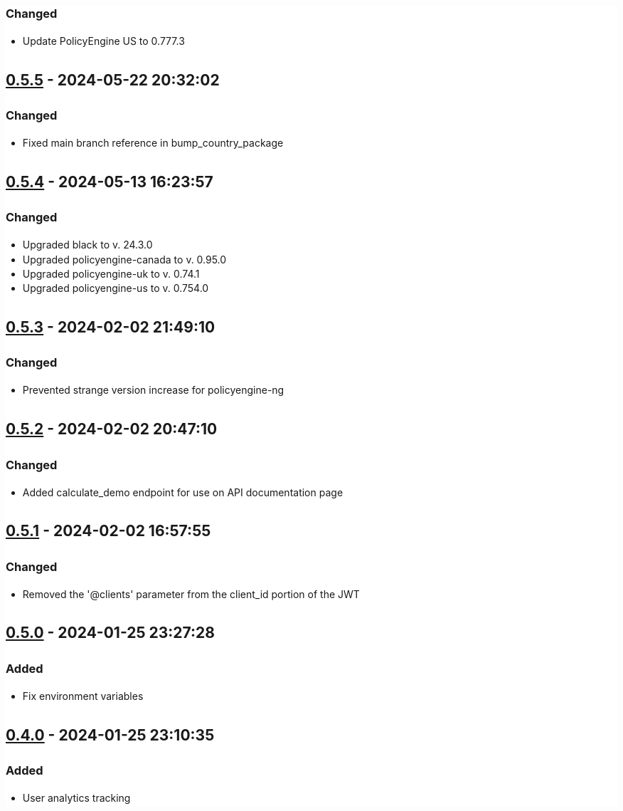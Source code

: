 ### Changed

- Update PolicyEngine US to 0.777.3

## [0.5.5] - 2024-05-22 20:32:02

### Changed

- Fixed main branch reference in bump_country_package

## [0.5.4] - 2024-05-13 16:23:57

### Changed

- Upgraded black to v. 24.3.0
- Upgraded policyengine-canada to v. 0.95.0
- Upgraded policyengine-uk to v. 0.74.1
- Upgraded policyengine-us to v. 0.754.0

## [0.5.3] - 2024-02-02 21:49:10

### Changed

- Prevented strange version increase for policyengine-ng

## [0.5.2] - 2024-02-02 20:47:10

### Changed

- Added calculate_demo endpoint for use on API documentation page

## [0.5.1] - 2024-02-02 16:57:55

### Changed

- Removed the '@clients' parameter from the client_id portion of the JWT

## [0.5.0] - 2024-01-25 23:27:28

### Added

- Fix environment variables

## [0.4.0] - 2024-01-25 23:10:35

### Added

- User analytics tracking


[0.6.30]: https://github.com/PolicyEngine/policyengine-household-api/compare/0.6.29...0.6.30
[0.6.29]: https://github.com/PolicyEngine/policyengine-household-api/compare/0.6.28...0.6.29
[0.6.28]: https://github.com/PolicyEngine/policyengine-household-api/compare/0.6.27...0.6.28
[0.6.27]: https://github.com/PolicyEngine/policyengine-household-api/compare/0.6.26...0.6.27
[0.6.26]: https://github.com/PolicyEngine/policyengine-household-api/compare/0.6.25...0.6.26
[0.6.25]: https://github.com/PolicyEngine/policyengine-household-api/compare/0.6.24...0.6.25
[0.6.24]: https://github.com/PolicyEngine/policyengine-household-api/compare/0.6.23...0.6.24
[0.6.23]: https://github.com/PolicyEngine/policyengine-household-api/compare/0.6.22...0.6.23
[0.6.22]: https://github.com/PolicyEngine/policyengine-household-api/compare/0.6.21...0.6.22
[0.6.21]: https://github.com/PolicyEngine/policyengine-household-api/compare/0.6.20...0.6.21
[0.6.20]: https://github.com/PolicyEngine/policyengine-household-api/compare/0.6.19...0.6.20
[0.6.19]: https://github.com/PolicyEngine/policyengine-household-api/compare/0.6.18...0.6.19
[0.6.18]: https://github.com/PolicyEngine/policyengine-household-api/compare/0.6.17...0.6.18
[0.6.17]: https://github.com/PolicyEngine/policyengine-household-api/compare/0.6.16...0.6.17
[0.6.16]: https://github.com/PolicyEngine/policyengine-household-api/compare/0.6.15...0.6.16
[0.6.15]: https://github.com/PolicyEngine/policyengine-household-api/compare/0.6.14...0.6.15
[0.6.14]: https://github.com/PolicyEngine/policyengine-household-api/compare/0.6.13...0.6.14
[0.6.13]: https://github.com/PolicyEngine/policyengine-household-api/compare/0.6.12...0.6.13
[0.6.12]: https://github.com/PolicyEngine/policyengine-household-api/compare/0.6.11...0.6.12
[0.6.11]: https://github.com/PolicyEngine/policyengine-household-api/compare/0.6.10...0.6.11
[0.6.10]: https://github.com/PolicyEngine/policyengine-household-api/compare/0.6.9...0.6.10
[0.6.9]: https://github.com/PolicyEngine/policyengine-household-api/compare/0.6.8...0.6.9
[0.6.8]: https://github.com/PolicyEngine/policyengine-household-api/compare/0.6.7...0.6.8
[0.6.7]: https://github.com/PolicyEngine/policyengine-household-api/compare/0.6.6...0.6.7
[0.6.6]: https://github.com/PolicyEngine/policyengine-household-api/compare/0.6.5...0.6.6
[0.6.5]: https://github.com/PolicyEngine/policyengine-household-api/compare/0.6.4...0.6.5
[0.6.4]: https://github.com/PolicyEngine/policyengine-household-api/compare/0.6.3...0.6.4
[0.6.3]: https://github.com/PolicyEngine/policyengine-household-api/compare/0.6.2...0.6.3
[0.6.2]: https://github.com/PolicyEngine/policyengine-household-api/compare/0.6.1...0.6.2
[0.6.1]: https://github.com/PolicyEngine/policyengine-household-api/compare/0.6.0...0.6.1
[0.6.0]: https://github.com/PolicyEngine/policyengine-household-api/compare/0.5.155...0.6.0
[0.5.155]: https://github.com/PolicyEngine/policyengine-household-api/compare/0.5.154...0.5.155
[0.5.154]: https://github.com/PolicyEngine/policyengine-household-api/compare/0.5.153...0.5.154
[0.5.153]: https://github.com/PolicyEngine/policyengine-household-api/compare/0.5.152...0.5.153
[0.5.152]: https://github.com/PolicyEngine/policyengine-household-api/compare/0.5.151...0.5.152
[0.5.151]: https://github.com/PolicyEngine/policyengine-household-api/compare/0.5.150...0.5.151
[0.5.150]: https://github.com/PolicyEngine/policyengine-household-api/compare/0.5.149...0.5.150
[0.5.149]: https://github.com/PolicyEngine/policyengine-household-api/compare/0.5.148...0.5.149
[0.5.148]: https://github.com/PolicyEngine/policyengine-household-api/compare/0.5.147...0.5.148
[0.5.147]: https://github.com/PolicyEngine/policyengine-household-api/compare/0.5.146...0.5.147
[0.5.146]: https://github.com/PolicyEngine/policyengine-household-api/compare/0.5.145...0.5.146
[0.5.145]: https://github.com/PolicyEngine/policyengine-household-api/compare/0.5.144...0.5.145
[0.5.144]: https://github.com/PolicyEngine/policyengine-household-api/compare/0.5.143...0.5.144
[0.5.143]: https://github.com/PolicyEngine/policyengine-household-api/compare/0.5.142...0.5.143
[0.5.142]: https://github.com/PolicyEngine/policyengine-household-api/compare/0.5.141...0.5.142
[0.5.141]: https://github.com/PolicyEngine/policyengine-household-api/compare/0.5.140...0.5.141
[0.5.140]: https://github.com/PolicyEngine/policyengine-household-api/compare/0.5.139...0.5.140
[0.5.139]: https://github.com/PolicyEngine/policyengine-household-api/compare/0.5.138...0.5.139
[0.5.138]: https://github.com/PolicyEngine/policyengine-household-api/compare/0.5.137...0.5.138
[0.5.137]: https://github.com/PolicyEngine/policyengine-household-api/compare/0.5.136...0.5.137
[0.5.136]: https://github.com/PolicyEngine/policyengine-household-api/compare/0.5.135...0.5.136
[0.5.135]: https://github.com/PolicyEngine/policyengine-household-api/compare/0.5.134...0.5.135
[0.5.134]: https://github.com/PolicyEngine/policyengine-household-api/compare/0.5.133...0.5.134
[0.5.133]: https://github.com/PolicyEngine/policyengine-household-api/compare/0.5.132...0.5.133
[0.5.132]: https://github.com/PolicyEngine/policyengine-household-api/compare/0.5.131...0.5.132
[0.5.131]: https://github.com/PolicyEngine/policyengine-household-api/compare/0.5.130...0.5.131
[0.5.130]: https://github.com/PolicyEngine/policyengine-household-api/compare/0.5.129...0.5.130
[0.5.129]: https://github.com/PolicyEngine/policyengine-household-api/compare/0.5.128...0.5.129
[0.5.128]: https://github.com/PolicyEngine/policyengine-household-api/compare/0.5.127...0.5.128
[0.5.127]: https://github.com/PolicyEngine/policyengine-household-api/compare/0.5.126...0.5.127
[0.5.126]: https://github.com/PolicyEngine/policyengine-household-api/compare/0.5.125...0.5.126
[0.5.125]: https://github.com/PolicyEngine/policyengine-household-api/compare/0.5.124...0.5.125
[0.5.124]: https://github.com/PolicyEngine/policyengine-household-api/compare/0.5.123...0.5.124
[0.5.123]: https://github.com/PolicyEngine/policyengine-household-api/compare/0.5.122...0.5.123
[0.5.122]: https://github.com/PolicyEngine/policyengine-household-api/compare/0.5.121...0.5.122
[0.5.121]: https://github.com/PolicyEngine/policyengine-household-api/compare/0.5.120...0.5.121
[0.5.120]: https://github.com/PolicyEngine/policyengine-household-api/compare/0.5.119...0.5.120
[0.5.119]: https://github.com/PolicyEngine/policyengine-household-api/compare/0.5.118...0.5.119
[0.5.118]: https://github.com/PolicyEngine/policyengine-household-api/compare/0.5.117...0.5.118
[0.5.117]: https://github.com/PolicyEngine/policyengine-household-api/compare/0.5.116...0.5.117
[0.5.116]: https://github.com/PolicyEngine/policyengine-household-api/compare/0.5.115...0.5.116
[0.5.115]: https://github.com/PolicyEngine/policyengine-household-api/compare/0.5.114...0.5.115
[0.5.114]: https://github.com/PolicyEngine/policyengine-household-api/compare/0.5.113...0.5.114
[0.5.113]: https://github.com/PolicyEngine/policyengine-household-api/compare/0.5.112...0.5.113
[0.5.112]: https://github.com/PolicyEngine/policyengine-household-api/compare/0.5.111...0.5.112
[0.5.111]: https://github.com/PolicyEngine/policyengine-household-api/compare/0.5.110...0.5.111
[0.5.110]: https://github.com/PolicyEngine/policyengine-household-api/compare/0.5.109...0.5.110
[0.5.109]: https://github.com/PolicyEngine/policyengine-household-api/compare/0.5.108...0.5.109
[0.5.108]: https://github.com/PolicyEngine/policyengine-household-api/compare/0.5.107...0.5.108
[0.5.107]: https://github.com/PolicyEngine/policyengine-household-api/compare/0.5.106...0.5.107
[0.5.106]: https://github.com/PolicyEngine/policyengine-household-api/compare/0.5.105...0.5.106
[0.5.105]: https://github.com/PolicyEngine/policyengine-household-api/compare/0.5.104...0.5.105
[0.5.104]: https://github.com/PolicyEngine/policyengine-household-api/compare/0.5.103...0.5.104
[0.5.103]: https://github.com/PolicyEngine/policyengine-household-api/compare/0.5.102...0.5.103
[0.5.102]: https://github.com/PolicyEngine/policyengine-household-api/compare/0.5.101...0.5.102
[0.5.101]: https://github.com/PolicyEngine/policyengine-household-api/compare/0.5.100...0.5.101
[0.5.100]: https://github.com/PolicyEngine/policyengine-household-api/compare/0.5.99...0.5.100
[0.5.99]: https://github.com/PolicyEngine/policyengine-household-api/compare/0.5.98...0.5.99
[0.5.98]: https://github.com/PolicyEngine/policyengine-household-api/compare/0.5.97...0.5.98
[0.5.97]: https://github.com/PolicyEngine/policyengine-household-api/compare/0.5.96...0.5.97
[0.5.96]: https://github.com/PolicyEngine/policyengine-household-api/compare/0.5.95...0.5.96
[0.5.95]: https://github.com/PolicyEngine/policyengine-household-api/compare/0.5.94...0.5.95
[0.5.94]: https://github.com/PolicyEngine/policyengine-household-api/compare/0.5.93...0.5.94
[0.5.93]: https://github.com/PolicyEngine/policyengine-household-api/compare/0.5.92...0.5.93
[0.5.92]: https://github.com/PolicyEngine/policyengine-household-api/compare/0.5.91...0.5.92
[0.5.91]: https://github.com/PolicyEngine/policyengine-household-api/compare/0.5.90...0.5.91
[0.5.90]: https://github.com/PolicyEngine/policyengine-household-api/compare/0.5.89...0.5.90
[0.5.89]: https://github.com/PolicyEngine/policyengine-household-api/compare/0.5.88...0.5.89
[0.5.88]: https://github.com/PolicyEngine/policyengine-household-api/compare/0.5.87...0.5.88
[0.5.87]: https://github.com/PolicyEngine/policyengine-household-api/compare/0.5.86...0.5.87
[0.5.86]: https://github.com/PolicyEngine/policyengine-household-api/compare/0.5.85...0.5.86
[0.5.85]: https://github.com/PolicyEngine/policyengine-household-api/compare/0.5.84...0.5.85
[0.5.84]: https://github.com/PolicyEngine/policyengine-household-api/compare/0.5.83...0.5.84
[0.5.83]: https://github.com/PolicyEngine/policyengine-household-api/compare/0.5.82...0.5.83
[0.5.82]: https://github.com/PolicyEngine/policyengine-household-api/compare/0.5.81...0.5.82
[0.5.81]: https://github.com/PolicyEngine/policyengine-household-api/compare/0.5.80...0.5.81
[0.5.80]: https://github.com/PolicyEngine/policyengine-household-api/compare/0.5.79...0.5.80
[0.5.79]: https://github.com/PolicyEngine/policyengine-household-api/compare/0.5.78...0.5.79
[0.5.78]: https://github.com/PolicyEngine/policyengine-household-api/compare/0.5.77...0.5.78
[0.5.77]: https://github.com/PolicyEngine/policyengine-household-api/compare/0.5.76...0.5.77
[0.5.76]: https://github.com/PolicyEngine/policyengine-household-api/compare/0.5.75...0.5.76
[0.5.75]: https://github.com/PolicyEngine/policyengine-household-api/compare/0.5.74...0.5.75
[0.5.74]: https://github.com/PolicyEngine/policyengine-household-api/compare/0.5.73...0.5.74
[0.5.73]: https://github.com/PolicyEngine/policyengine-household-api/compare/0.5.72...0.5.73
[0.5.72]: https://github.com/PolicyEngine/policyengine-household-api/compare/0.5.71...0.5.72
[0.5.71]: https://github.com/PolicyEngine/policyengine-household-api/compare/0.5.70...0.5.71
[0.5.70]: https://github.com/PolicyEngine/policyengine-household-api/compare/0.5.69...0.5.70
[0.5.69]: https://github.com/PolicyEngine/policyengine-household-api/compare/0.5.68...0.5.69
[0.5.68]: https://github.com/PolicyEngine/policyengine-household-api/compare/0.5.67...0.5.68
[0.5.67]: https://github.com/PolicyEngine/policyengine-household-api/compare/0.5.66...0.5.67
[0.5.66]: https://github.com/PolicyEngine/policyengine-household-api/compare/0.5.65...0.5.66
[0.5.65]: https://github.com/PolicyEngine/policyengine-household-api/compare/0.5.64...0.5.65
[0.5.64]: https://github.com/PolicyEngine/policyengine-household-api/compare/0.5.63...0.5.64
[0.5.63]: https://github.com/PolicyEngine/policyengine-household-api/compare/0.5.62...0.5.63
[0.5.62]: https://github.com/PolicyEngine/policyengine-household-api/compare/0.5.61...0.5.62
[0.5.61]: https://github.com/PolicyEngine/policyengine-household-api/compare/0.5.60...0.5.61
[0.5.60]: https://github.com/PolicyEngine/policyengine-household-api/compare/0.5.59...0.5.60
[0.5.59]: https://github.com/PolicyEngine/policyengine-household-api/compare/0.5.58...0.5.59
[0.5.58]: https://github.com/PolicyEngine/policyengine-household-api/compare/0.5.57...0.5.58
[0.5.57]: https://github.com/PolicyEngine/policyengine-household-api/compare/0.5.56...0.5.57
[0.5.56]: https://github.com/PolicyEngine/policyengine-household-api/compare/0.5.55...0.5.56
[0.5.55]: https://github.com/PolicyEngine/policyengine-household-api/compare/0.5.54...0.5.55
[0.5.54]: https://github.com/PolicyEngine/policyengine-household-api/compare/0.5.53...0.5.54
[0.5.53]: https://github.com/PolicyEngine/policyengine-household-api/compare/0.5.52...0.5.53
[0.5.52]: https://github.com/PolicyEngine/policyengine-household-api/compare/0.5.51...0.5.52
[0.5.51]: https://github.com/PolicyEngine/policyengine-household-api/compare/0.5.50...0.5.51
[0.5.50]: https://github.com/PolicyEngine/policyengine-household-api/compare/0.5.49...0.5.50
[0.5.49]: https://github.com/PolicyEngine/policyengine-household-api/compare/0.5.48...0.5.49
[0.5.48]: https://github.com/PolicyEngine/policyengine-household-api/compare/0.5.47...0.5.48
[0.5.47]: https://github.com/PolicyEngine/policyengine-household-api/compare/0.5.46...0.5.47
[0.5.46]: https://github.com/PolicyEngine/policyengine-household-api/compare/0.5.45...0.5.46
[0.5.45]: https://github.com/PolicyEngine/policyengine-household-api/compare/0.5.44...0.5.45
[0.5.44]: https://github.com/PolicyEngine/policyengine-household-api/compare/0.5.43...0.5.44
[0.5.43]: https://github.com/PolicyEngine/policyengine-household-api/compare/0.5.42...0.5.43
[0.5.42]: https://github.com/PolicyEngine/policyengine-household-api/compare/0.5.41...0.5.42
[0.5.41]: https://github.com/PolicyEngine/policyengine-household-api/compare/0.5.40...0.5.41
[0.5.40]: https://github.com/PolicyEngine/policyengine-household-api/compare/0.5.39...0.5.40
[0.5.39]: https://github.com/PolicyEngine/policyengine-household-api/compare/0.5.38...0.5.39
[0.5.38]: https://github.com/PolicyEngine/policyengine-household-api/compare/0.5.37...0.5.38
[0.5.37]: https://github.com/PolicyEngine/policyengine-household-api/compare/0.5.36...0.5.37
[0.5.36]: https://github.com/PolicyEngine/policyengine-household-api/compare/0.5.35...0.5.36
[0.5.35]: https://github.com/PolicyEngine/policyengine-household-api/compare/0.5.34...0.5.35
[0.5.34]: https://github.com/PolicyEngine/policyengine-household-api/compare/0.5.33...0.5.34
[0.5.33]: https://github.com/PolicyEngine/policyengine-household-api/compare/0.5.32...0.5.33
[0.5.32]: https://github.com/PolicyEngine/policyengine-household-api/compare/0.5.31...0.5.32
[0.5.31]: https://github.com/PolicyEngine/policyengine-household-api/compare/0.5.30...0.5.31
[0.5.30]: https://github.com/PolicyEngine/policyengine-household-api/compare/0.5.29...0.5.30
[0.5.29]: https://github.com/PolicyEngine/policyengine-household-api/compare/0.5.28...0.5.29
[0.5.28]: https://github.com/PolicyEngine/policyengine-household-api/compare/0.5.27...0.5.28
[0.5.27]: https://github.com/PolicyEngine/policyengine-household-api/compare/0.5.26...0.5.27
[0.5.26]: https://github.com/PolicyEngine/policyengine-household-api/compare/0.5.25...0.5.26
[0.5.25]: https://github.com/PolicyEngine/policyengine-household-api/compare/0.5.24...0.5.25
[0.5.24]: https://github.com/PolicyEngine/policyengine-household-api/compare/0.5.23...0.5.24
[0.5.23]: https://github.com/PolicyEngine/policyengine-household-api/compare/0.5.22...0.5.23
[0.5.22]: https://github.com/PolicyEngine/policyengine-household-api/compare/0.5.21...0.5.22
[0.5.21]: https://github.com/PolicyEngine/policyengine-household-api/compare/0.5.20...0.5.21
[0.5.20]: https://github.com/PolicyEngine/policyengine-household-api/compare/0.5.19...0.5.20
[0.5.19]: https://github.com/PolicyEngine/policyengine-household-api/compare/0.5.18...0.5.19
[0.5.18]: https://github.com/PolicyEngine/policyengine-household-api/compare/0.5.17...0.5.18
[0.5.17]: https://github.com/PolicyEngine/policyengine-household-api/compare/0.5.16...0.5.17
[0.5.16]: https://github.com/PolicyEngine/policyengine-household-api/compare/0.5.15...0.5.16
[0.5.15]: https://github.com/PolicyEngine/policyengine-household-api/compare/0.5.14...0.5.15
[0.5.14]: https://github.com/PolicyEngine/policyengine-household-api/compare/0.5.13...0.5.14
[0.5.13]: https://github.com/PolicyEngine/policyengine-household-api/compare/0.5.12...0.5.13
[0.5.12]: https://github.com/PolicyEngine/policyengine-household-api/compare/0.5.11...0.5.12
[0.5.11]: https://github.com/PolicyEngine/policyengine-household-api/compare/0.5.10...0.5.11
[0.5.10]: https://github.com/PolicyEngine/policyengine-household-api/compare/0.5.9...0.5.10
[0.5.9]: https://github.com/PolicyEngine/policyengine-household-api/compare/0.5.8...0.5.9
[0.5.8]: https://github.com/PolicyEngine/policyengine-household-api/compare/0.5.7...0.5.8
[0.5.7]: https://github.com/PolicyEngine/policyengine-household-api/compare/0.5.6...0.5.7
[0.5.6]: https://github.com/PolicyEngine/policyengine-household-api/compare/0.5.5...0.5.6
[0.5.5]: https://github.com/PolicyEngine/policyengine-household-api/compare/0.5.4...0.5.5
[0.5.4]: https://github.com/PolicyEngine/policyengine-household-api/compare/0.5.3...0.5.4
[0.5.3]: https://github.com/PolicyEngine/policyengine-household-api/compare/0.5.2...0.5.3
[0.5.2]: https://github.com/PolicyEngine/policyengine-household-api/compare/0.5.1...0.5.2
[0.5.1]: https://github.com/PolicyEngine/policyengine-household-api/compare/0.5.0...0.5.1
[0.5.0]: https://github.com/PolicyEngine/policyengine-household-api/compare/0.4.0...0.5.0
[0.4.0]: https://github.com/PolicyEngine/policyengine-household-api/compare/0.3.10...0.4.0
[0.3.10]: https://github.com/PolicyEngine/policyengine-household-api/compare/0.3.9...0.3.10
[0.3.9]: https://github.com/PolicyEngine/policyengine-household-api/compare/0.3.8...0.3.9
[0.3.8]: https://github.com/PolicyEngine/policyengine-household-api/compare/0.3.7...0.3.8
[0.3.7]: https://github.com/PolicyEngine/policyengine-household-api/compare/0.3.6...0.3.7
[0.3.6]: https://github.com/PolicyEngine/policyengine-household-api/compare/0.3.5...0.3.6
[0.3.5]: https://github.com/PolicyEngine/policyengine-household-api/compare/0.3.4...0.3.5
[0.3.4]: https://github.com/PolicyEngine/policyengine-household-api/compare/0.3.3...0.3.4
[0.3.3]: https://github.com/PolicyEngine/policyengine-household-api/compare/0.3.2...0.3.3
[0.3.2]: https://github.com/PolicyEngine/policyengine-household-api/compare/0.3.1...0.3.2
[0.3.1]: https://github.com/PolicyEngine/policyengine-household-api/compare/0.3.0...0.3.1
[0.3.0]: https://github.com/PolicyEngine/policyengine-household-api/compare/0.2.8...0.3.0
[0.2.8]: https://github.com/PolicyEngine/policyengine-household-api/compare/0.2.7...0.2.8
[0.2.7]: https://github.com/PolicyEngine/policyengine-household-api/compare/0.2.6...0.2.7
[0.2.6]: https://github.com/PolicyEngine/policyengine-household-api/compare/0.2.5...0.2.6
[0.2.5]: https://github.com/PolicyEngine/policyengine-household-api/compare/0.2.4...0.2.5
[0.2.4]: https://github.com/PolicyEngine/policyengine-household-api/compare/0.2.3...0.2.4
[0.2.3]: https://github.com/PolicyEngine/policyengine-household-api/compare/0.2.2...0.2.3
[0.2.2]: https://github.com/PolicyEngine/policyengine-household-api/compare/0.2.1...0.2.2
[0.2.1]: https://github.com/PolicyEngine/policyengine-household-api/compare/0.2.0...0.2.1
[0.2.0]: https://github.com/PolicyEngine/policyengine-household-api/compare/0.1.9...0.2.0
[0.1.9]: https://github.com/PolicyEngine/policyengine-household-api/compare/0.1.8...0.1.9
[0.1.8]: https://github.com/PolicyEngine/policyengine-household-api/compare/0.1.7...0.1.8
[0.1.7]: https://github.com/PolicyEngine/policyengine-household-api/compare/0.1.6...0.1.7
[0.1.6]: https://github.com/PolicyEngine/policyengine-household-api/compare/0.1.5...0.1.6
[0.1.5]: https://github.com/PolicyEngine/policyengine-household-api/compare/0.1.4...0.1.5
[0.1.4]: https://github.com/PolicyEngine/policyengine-household-api/compare/0.1.3...0.1.4
[0.1.3]: https://github.com/PolicyEngine/policyengine-household-api/compare/0.1.2...0.1.3
[0.1.2]: https://github.com/PolicyEngine/policyengine-household-api/compare/0.1.1...0.1.2
[0.1.1]: https://github.com/PolicyEngine/policyengine-household-api/compare/0.1.0...0.1.1